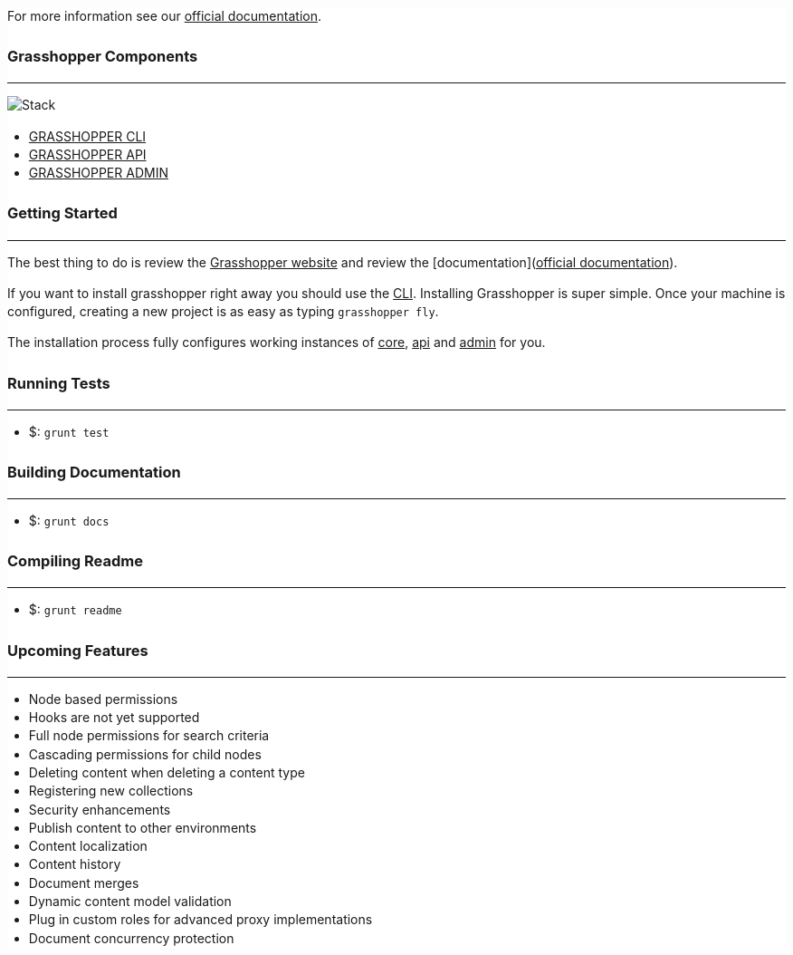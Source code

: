 For more information see our [official documentation](http://solid-interactive.github.io/grasshopper-core-nodejs/documentation.html#gettingstarted).


### Grasshopper Components

---------------------------------------------------------------------------------

![Stack](http://solid-interactive.github.io/grasshopper-core-nodejs/images/stack.png)

* [GRASSHOPPER CLI](https://github.com/Solid-Interactive/grasshopper-cli)
* [GRASSHOPPER API](https://github.com/Solid-Interactive/grasshopper-api-js)
* [GRASSHOPPER ADMIN](https://github.com/Solid-Interactive/grasshopper-admin)


### Getting Started

------------------------------------------------------------------

The best thing to do is review the [Grasshopper website](http://solid-interactive.github.io/grasshopper-core-nodejs) and review the [documentation]([official documentation](http://solid-interactive.github.io/grasshopper-core-nodejs/documentation.html)).

If you want to install grasshopper right away you should use the [CLI](https://github.com/Solid-Interactive/grasshopper-cli). Installing Grasshopper is super simple. Once your machine is configured, creating a new project is as easy as typing `grasshopper fly`.

The installation process fully configures working instances of [core](https://github.com/Solid-Interactive/grasshopper-core-nodejs), [api](https://github.com/Solid-Interactive/grasshopper-api-js) and [admin](https://github.com/Solid-Interactive/grasshopper-admin) for you.


### Running Tests

-------------------------------------------------------

* $: ```grunt test```

### Building Documentation

-------------------------------------------------------

* $: ```grunt docs```


### Compiling Readme

-------------------------------------------------------

* $: ```grunt readme```

### Upcoming Features

-------------------------------------------------------

* Node based permissions
* Hooks are not yet supported
* Full node permissions for search criteria
* Cascading permissions for child nodes
* Deleting content when deleting a content type
* Registering new collections
* Security enhancements
* Publish content to other environments
* Content localization
* Content history
* Document merges
* Dynamic content model validation
* Plug in custom roles for advanced proxy implementations
* Document concurrency protection